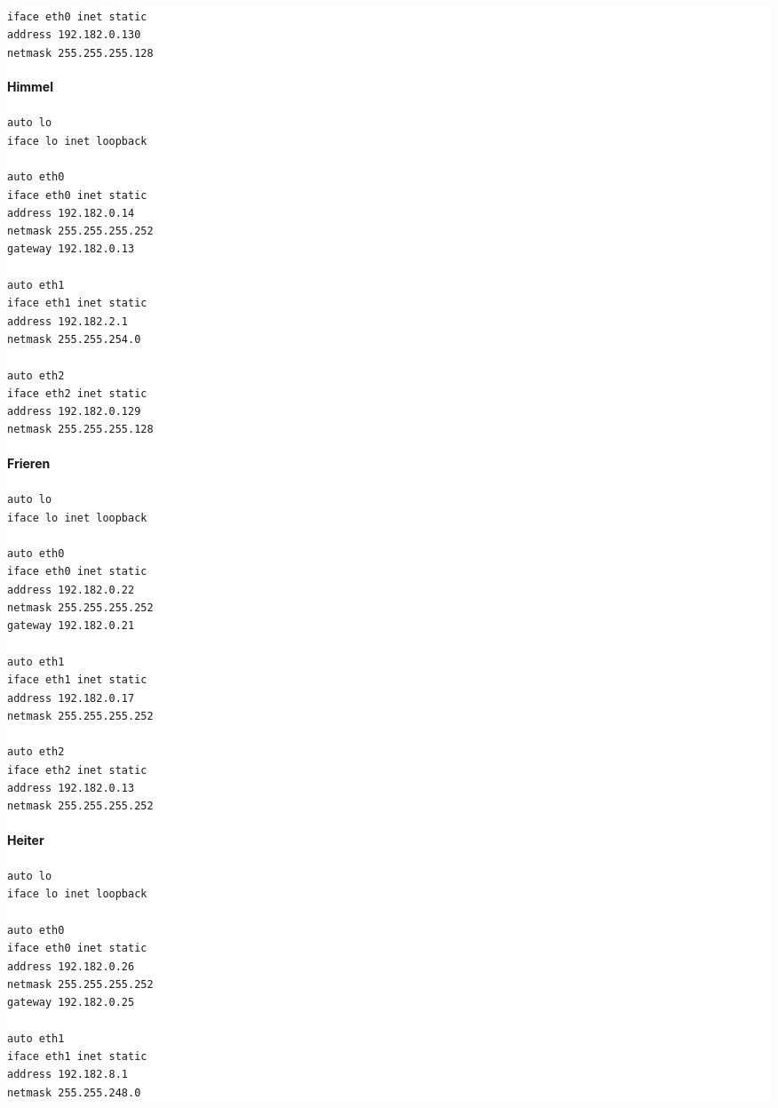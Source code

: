 ```bash
iface eth0 inet static
address 192.182.0.130
netmask 255.255.255.128
```

#### Himmel
```bash
auto lo
iface lo inet loopback

auto eth0
iface eth0 inet static
address 192.182.0.14
netmask 255.255.255.252
gateway 192.182.0.13

auto eth1
iface eth1 inet static
address 192.182.2.1
netmask 255.255.254.0

auto eth2
iface eth2 inet static
address 192.182.0.129
netmask 255.255.255.128
```

#### Frieren
```bash
auto lo
iface lo inet loopback

auto eth0
iface eth0 inet static
address 192.182.0.22
netmask 255.255.255.252
gateway 192.182.0.21

auto eth1
iface eth1 inet static
address 192.182.0.17
netmask 255.255.255.252

auto eth2
iface eth2 inet static
address 192.182.0.13
netmask 255.255.255.252
```

#### Heiter
```bash
auto lo
iface lo inet loopback

auto eth0
iface eth0 inet static
address 192.182.0.26
netmask 255.255.255.252
gateway 192.182.0.25

auto eth1
iface eth1 inet static
address 192.182.8.1
netmask 255.255.248.0
```